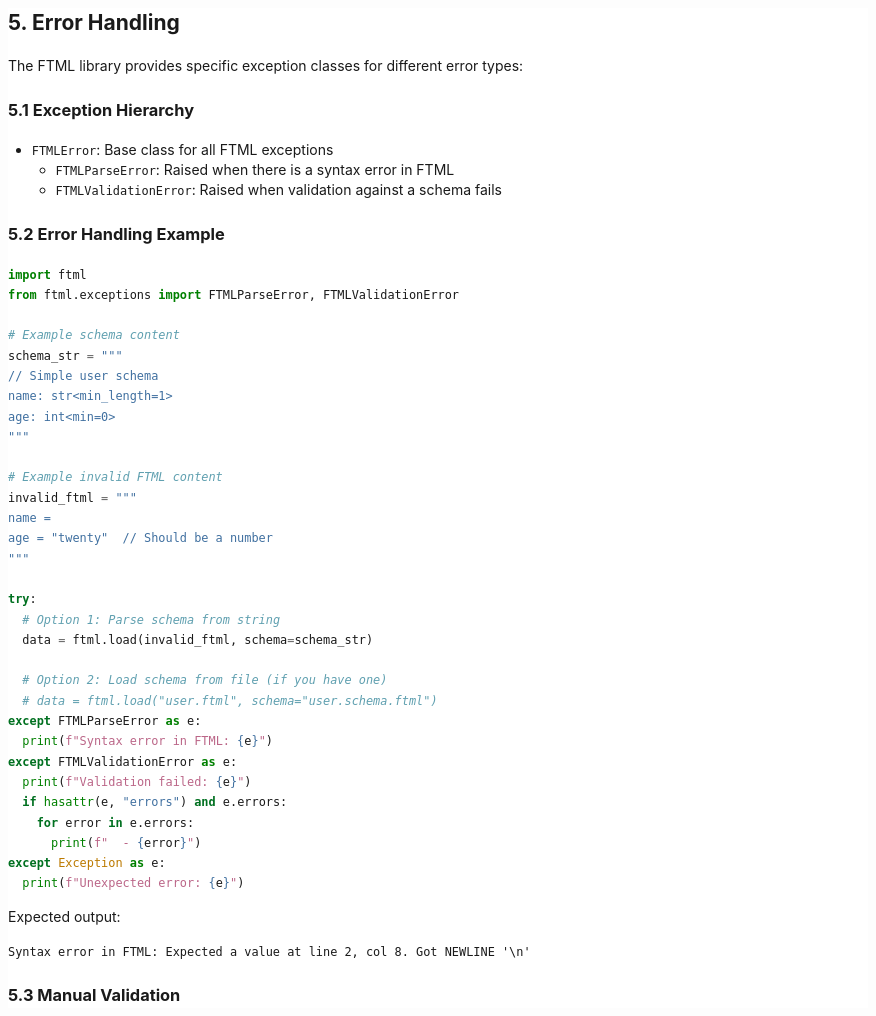 ##   5. Error Handling

The FTML library provides specific exception classes for different error types:

###   5.1 Exception Hierarchy

* `FTMLError`: Base class for all FTML exceptions
    * `FTMLParseError`: Raised when there is a syntax error in FTML
    * `FTMLValidationError`: Raised when validation against a schema fails

### 5.2 Error Handling Example

```python
import ftml
from ftml.exceptions import FTMLParseError, FTMLValidationError

# Example schema content
schema_str = """
// Simple user schema
name: str<min_length=1>
age: int<min=0>
"""

# Example invalid FTML content
invalid_ftml = """
name = 
age = "twenty"  // Should be a number
"""

try:
  # Option 1: Parse schema from string
  data = ftml.load(invalid_ftml, schema=schema_str)

  # Option 2: Load schema from file (if you have one)
  # data = ftml.load("user.ftml", schema="user.schema.ftml")
except FTMLParseError as e:
  print(f"Syntax error in FTML: {e}")
except FTMLValidationError as e:
  print(f"Validation failed: {e}")
  if hasattr(e, "errors") and e.errors:
    for error in e.errors:
      print(f"  - {error}")
except Exception as e:
  print(f"Unexpected error: {e}")
```

Expected output:
```
Syntax error in FTML: Expected a value at line 2, col 8. Got NEWLINE '\n'
```

### 5.3 Manual Validation
